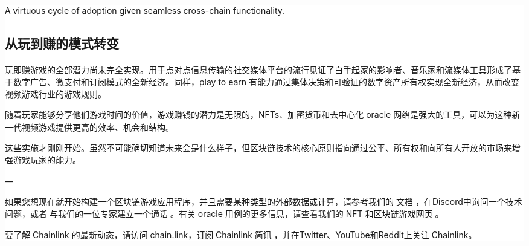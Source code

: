 <figcaption id="caption-attachment-3255" class="wp-caption-text">A virtuous cycle of adoption given seamless cross-chain functionality.</figcaption>



## 从玩到赚的模式转变

玩即赚游戏的全部潜力尚未完全实现。用于点对点信息传输的社交媒体平台的流行见证了白手起家的影响者、音乐家和流媒体工具形成了基于数字广告、微支付和订阅模式的全新经济。同样，play to earn 有能力通过集体决策和可验证的数字资产所有权实现全新经济，从而改变视频游戏行业的游戏规则。

随着玩家能够分享他们游戏时间的价值，游戏赚钱的潜力是无限的，NFTs、加密货币和去中心化 oracle 网络是强大的工具，可以为这种新一代视频游戏提供更高的效率、机会和结构。

这些实施才刚刚开始。虽然不可能确切知道未来会是什么样子，但区块链技术的核心原则指向通过公平、所有权和向所有人开放的市场来增强游戏玩家的能力。

—

如果您想现在就开始构建一个区块链游戏应用程序，并且需要某种类型的外部数据或计算，请参考我们的 [文档](https://docs.chain.link/) ，在[Discord](https://discord.com/invite/aSK4zew)中询问一个技术问题，或者 [与我们的一位专家建立一个通话](https://chainlinkcommunity.typeform.com/to/OYQO67EF?page=homepage&typeform-source=blog.chain.link) 。有关 oracle 用例的更多信息，请查看我们的 [NFT 和区块链游戏网页](https://chain.link/use-cases/nfts-and-blockchain-games) 。

要了解 Chainlink 的最新动态，请访问 chain.link，订阅 [Chainlink 简讯](https://pages.chain.link/subscribe) ，并在[Twitter](https://twitter.com/chainlink?ref_src=twsrc%5Egoogle%7Ctwcamp%5Eserp%7Ctwgr%5Eauthor)、[YouTube](https://www.youtube.com/chainlink)和[Reddit](https://www.reddit.com/r/Chainlink/)上关注 Chainlink。